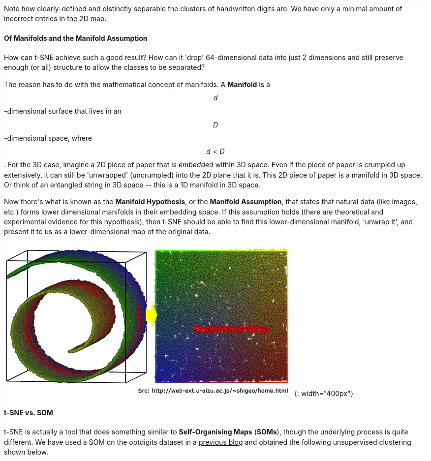 Note how clearly-defined and distinctly separable the clusters of handwritten digits are. We have only a minimal amount of incorrect entries in the 2D map.


#### Of Manifolds and the Manifold Assumption

How can t-SNE achieve such a good result? How can it 'drop' 64-dimensional data into just 2 dimensions and still preserve enough (or all) structure to allow the classes to be separated?

The reason has to do with the mathematical concept of manifolds. A **Manifold** is a $$d$$-dimensional surface that lives in an $$D$$-dimensional space, where $$d < D$$. 
For the 3D case, imagine a 2D piece of paper that is *embedded* within 3D space. Even if the piece of paper is crumpled up extensively, it can still be 'unwrapped' (uncrumpled) into the 2D plane that it is. 
This 2D piece of paper is a manifold in 3D space. Or think of an entangled string in 3D space -- this is a 1D manifold in 3D space.

Now there's what is known as the **Manifold Hypothesis**, or the **Manifold Assumption**, that states that natural data (like images, etc.) forms lower dimensional manifolds in their embedding space. If this
assumption holds (there are theoretical and experimental evidence for this hypothesis), then t-SNE should be able to find this lower-dimensional manifold, 'unwrap it', and present it to us as a lower-dimensional map of
the original data. 

![Manifolds](/img/posts/manifold.png){: width="400px"}



#### t-SNE vs. SOM

t-SNE is actually a tool that does something similar to **Self-Organising Maps** (**SOMs**), though the underlying process is quite different. 
We have used a SOM on the optdigits dataset in a [previous blog](/blog/2016/optdigits-classification/#self-organising-map-som) and obtained the following unsupervised clustering shown below. 
